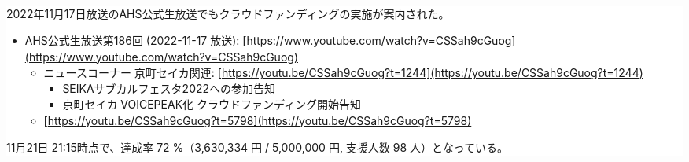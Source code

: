 2022年11月17日放送のAHS公式生放送でもクラウドファンディングの実施が案内された。

- AHS公式生放送第186回 (2022-11-17 放送): [https://www.youtube.com/watch?v=CSSah9cGuog](https://www.youtube.com/watch?v=CSSah9cGuog)
  - ニュースコーナー 京町セイカ関連: [https://youtu.be/CSSah9cGuog?t=1244](https://youtu.be/CSSah9cGuog?t=1244)
    - SEIKAサブカルフェスタ2022への参加告知
    - 京町セイカ VOICEPEAK化 クラウドファンディング開始告知
  - [https://youtu.be/CSSah9cGuog?t=5798](https://youtu.be/CSSah9cGuog?t=5798)

11月21日 21:15時点で、達成率 72 %（3,630,334 円 / 5,000,000 円, 支援人数 98 人）となっている。
